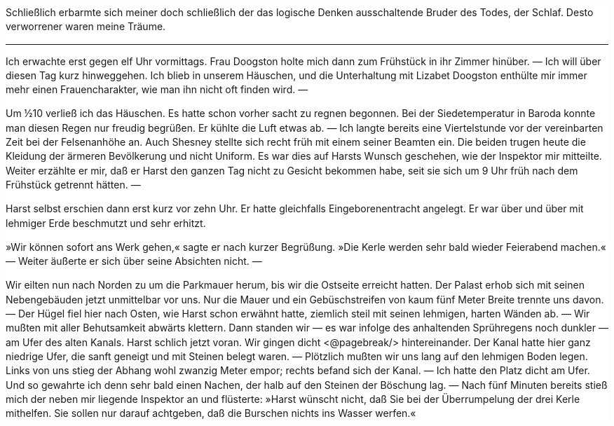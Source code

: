 Schließlich erbarmte sich meiner doch schließlich der das
logische Denken ausschaltende Bruder des Todes, der Schlaf.
Desto verworrener waren meine Träume.

* * *

Ich erwachte erst gegen elf Uhr vormittags. Frau Doogston
holte mich dann zum Frühstück in ihr Zimmer hinüber. —
Ich will über diesen Tag kurz hinweggehen. Ich blieb in unserem
Häuschen, und die Unterhaltung mit Lizabet Doogston
enthülte mir immer mehr einen Frauencharakter, wie
man ihn nicht oft finden wird. —

Um ½10 verließ ich das Häuschen. Es hatte schon vorher
sacht zu regnen begonnen. Bei der Siedetemperatur in
Baroda konnte man diesen Regen nur freudig begrüßen. Er
kühlte die Luft etwas ab. — Ich langte bereits eine Viertelstunde
vor der vereinbarten Zeit bei der Felsenanhöhe an.
Auch Shesney stellte sich recht früh mit einem seiner Beamten
ein. Die beiden trugen heute die Kleidung der ärmeren Bevölkerung
und nicht Uniform. Es war dies auf Harsts
Wunsch geschehen, wie der Inspektor mir mitteilte. Weiter
erzählte er mir, daß er Harst den ganzen Tag nicht zu Gesicht
bekommen habe, seit sie sich um 9 Uhr früh nach dem
Frühstück getrennt hätten. —

Harst selbst erschien dann erst kurz vor zehn Uhr. Er
hatte gleichfalls Eingeborenentracht angelegt. Er war über
und über mit lehmiger Erde beschmutzt und sehr erhitzt.

»Wir können sofort ans Werk gehen,« sagte er nach kurzer
Begrüßung. »Die Kerle werden sehr bald wieder Feierabend
machen.« — Weiter äußerte er sich über seine Absichten
nicht. —

Wir eilten nun nach Norden zu um die Parkmauer herum,
bis wir die Ostseite erreicht hatten. Der Palast erhob sich
mit seinen Nebengebäuden jetzt unmittelbar vor uns. Nur
die Mauer und ein Gebüschstreifen von kaum fünf Meter
Breite trennte uns davon. — Der Hügel fiel hier nach Osten,
wie Harst schon erwähnt hatte, ziemlich steil mit seinen lehmigen,
harten Wänden ab. — Wir mußten mit aller Behutsamkeit
abwärts klettern. Dann standen wir — es war infolge
des anhaltenden Sprühregens noch dunkler — am Ufer
des alten Kanals. Harst schlich jetzt voran. Wir gingen dicht
<@pagebreak/>
hintereinander. Der Kanal hatte hier ganz niedrige Ufer, die
sanft geneigt und mit Steinen belegt waren. — Plötzlich
mußten wir uns lang auf den lehmigen Boden legen. Links
von uns stieg der Abhang wohl zwanzig Meter empor; rechts
befand sich der Kanal. — Ich hatte den Platz dicht am Ufer.
Und so gewahrte ich denn sehr bald einen Nachen, der halb auf
den Steinen der Böschung lag. — Nach fünf Minuten bereits
stieß mich der neben mir liegende Inspektor an und flüsterte:
»Harst wünscht nicht, daß Sie bei der Überrumpelung der
drei Kerle mithelfen. Sie sollen nur darauf achtgeben, daß
die Burschen nichts ins Wasser werfen.«
